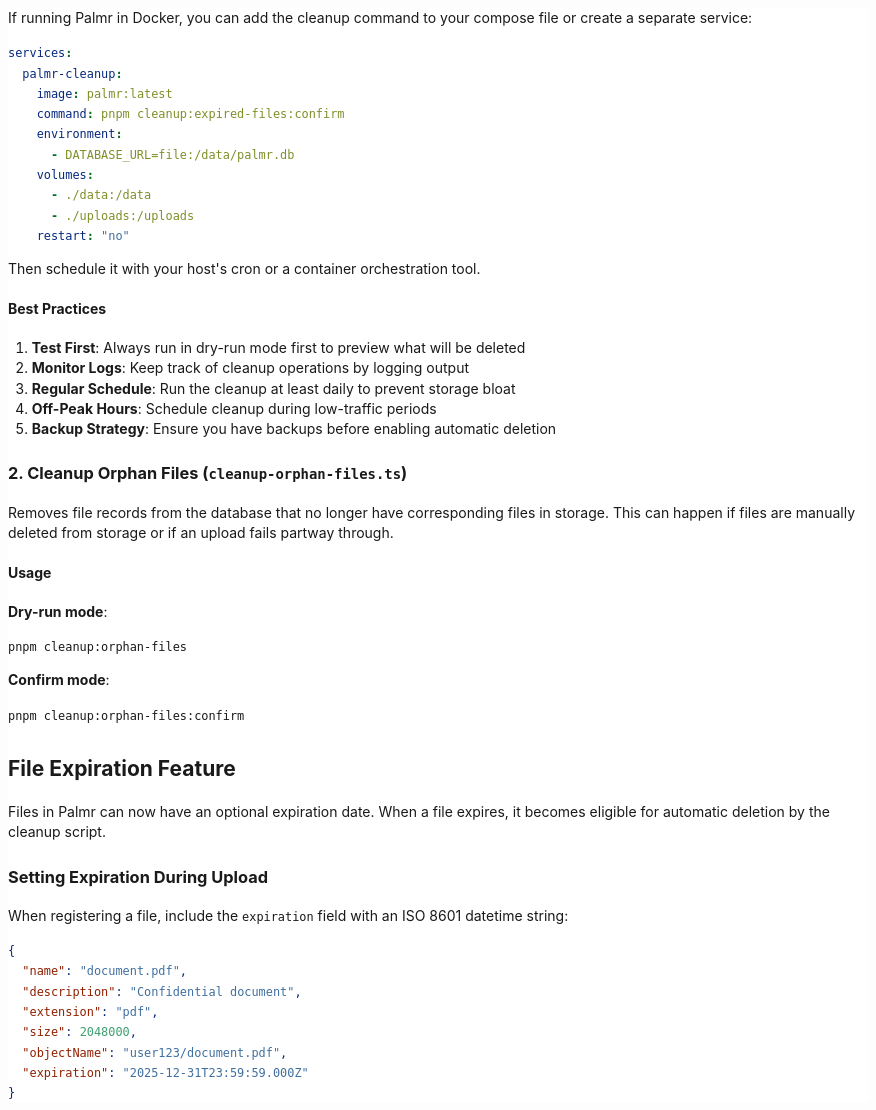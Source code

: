 If running Palmr in Docker, you can add the cleanup command to your compose file or create a separate service:

```yaml
services:
  palmr-cleanup:
    image: palmr:latest
    command: pnpm cleanup:expired-files:confirm
    environment:
      - DATABASE_URL=file:/data/palmr.db
    volumes:
      - ./data:/data
      - ./uploads:/uploads
    restart: "no"
```

Then schedule it with your host's cron or a container orchestration tool.

#### Best Practices

1. **Test First**: Always run in dry-run mode first to preview what will be deleted
2. **Monitor Logs**: Keep track of cleanup operations by logging output
3. **Regular Schedule**: Run the cleanup at least daily to prevent storage bloat
4. **Off-Peak Hours**: Schedule cleanup during low-traffic periods
5. **Backup Strategy**: Ensure you have backups before enabling automatic deletion

### 2. Cleanup Orphan Files (`cleanup-orphan-files.ts`)

Removes file records from the database that no longer have corresponding files in storage. This can happen if files are manually deleted from storage or if an upload fails partway through.

#### Usage

**Dry-run mode**:
```bash
pnpm cleanup:orphan-files
```

**Confirm mode**:
```bash
pnpm cleanup:orphan-files:confirm
```

## File Expiration Feature

Files in Palmr can now have an optional expiration date. When a file expires, it becomes eligible for automatic deletion by the cleanup script.

### Setting Expiration During Upload

When registering a file, include the `expiration` field with an ISO 8601 datetime string:

```json
{
  "name": "document.pdf",
  "description": "Confidential document",
  "extension": "pdf",
  "size": 2048000,
  "objectName": "user123/document.pdf",
  "expiration": "2025-12-31T23:59:59.000Z"
}
```
